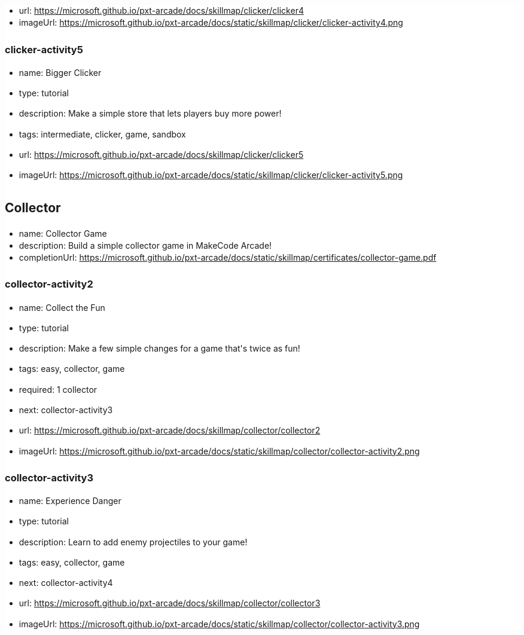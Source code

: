 * url: https://microsoft.github.io/pxt-arcade/docs/skillmap/clicker/clicker4 
* imageUrl: https://microsoft.github.io/pxt-arcade/docs/static/skillmap/clicker/clicker-activity4.png



### clicker-activity5

* name: Bigger Clicker
* type: tutorial
* description: Make a simple store that lets players buy more power! 
* tags: intermediate, clicker, game, sandbox


* url: https://microsoft.github.io/pxt-arcade/docs/skillmap/clicker/clicker5 
* imageUrl: https://microsoft.github.io/pxt-arcade/docs/static/skillmap/clicker/clicker-activity5.png






## Collector
* name: Collector Game
* description: Build a simple collector game in MakeCode Arcade!
* completionUrl: https://microsoft.github.io/pxt-arcade/docs/static/skillmap/certificates/collector-game.pdf



### collector-activity2

* name: Collect the Fun
* type: tutorial
* description: Make a few simple changes for a game that's twice as fun! 
* tags: easy, collector, game
* required: 1 collector
* next: collector-activity3


* url: https://microsoft.github.io/pxt-arcade/docs/skillmap/collector/collector2 
* imageUrl: https://microsoft.github.io/pxt-arcade/docs/static/skillmap/collector/collector-activity2.png



### collector-activity3

* name: Experience Danger
* type: tutorial
* description: Learn to add enemy projectiles to your game!
* tags: easy, collector, game
* next: collector-activity4


* url: https://microsoft.github.io/pxt-arcade/docs/skillmap/collector/collector3
* imageUrl: https://microsoft.github.io/pxt-arcade/docs/static/skillmap/collector/collector-activity3.png
